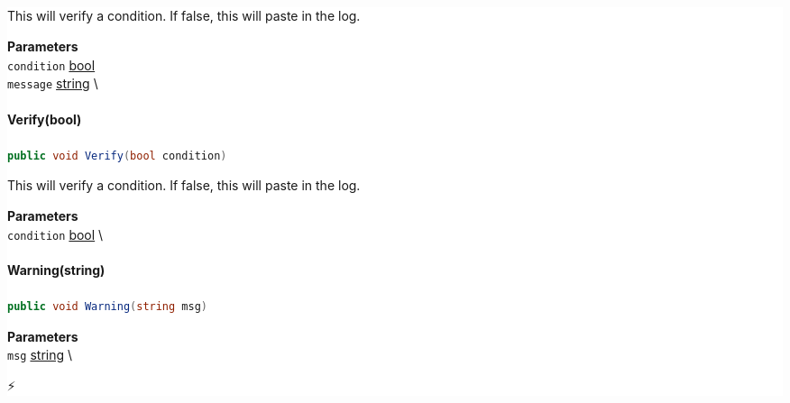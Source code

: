 This will verify a condition. If false, this will paste <paramref name="message" /> in the log.

**Parameters** \
`condition` [bool](https://learn.microsoft.com/en-us/dotnet/api/System.Boolean?view=net-7.0) \
`message` [string](https://learn.microsoft.com/en-us/dotnet/api/System.String?view=net-7.0) \

#### Verify(bool)
```csharp
public void Verify(bool condition)
```

This will verify a condition. If false, this will paste in the log.

**Parameters** \
`condition` [bool](https://learn.microsoft.com/en-us/dotnet/api/System.Boolean?view=net-7.0) \

#### Warning(string)
```csharp
public void Warning(string msg)
```

**Parameters** \
`msg` [string](https://learn.microsoft.com/en-us/dotnet/api/System.String?view=net-7.0) \



⚡